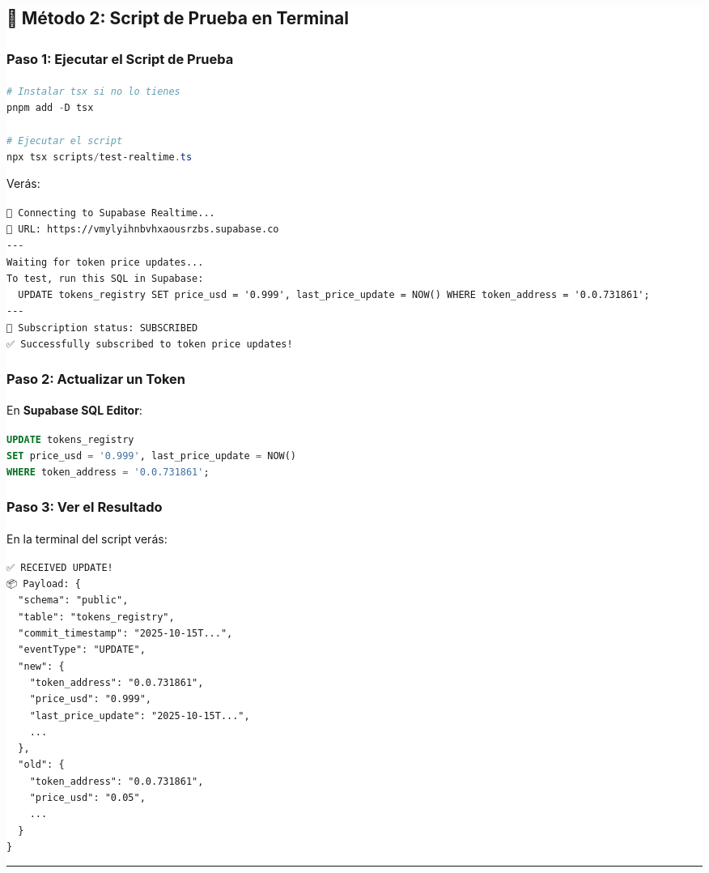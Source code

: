 
## 🧪 Método 2: Script de Prueba en Terminal

### Paso 1: Ejecutar el Script de Prueba

```powershell
# Instalar tsx si no lo tienes
pnpm add -D tsx

# Ejecutar el script
npx tsx scripts/test-realtime.ts
```

Verás:

```
🔴 Connecting to Supabase Realtime...
📡 URL: https://vmylyihnbvhxaousrzbs.supabase.co
---
Waiting for token price updates...
To test, run this SQL in Supabase:
  UPDATE tokens_registry SET price_usd = '0.999', last_price_update = NOW() WHERE token_address = '0.0.731861';
---
📡 Subscription status: SUBSCRIBED
✅ Successfully subscribed to token price updates!
```

### Paso 2: Actualizar un Token

En **Supabase SQL Editor**:

```sql
UPDATE tokens_registry
SET price_usd = '0.999', last_price_update = NOW()
WHERE token_address = '0.0.731861';
```

### Paso 3: Ver el Resultado

En la terminal del script verás:

```
✅ RECEIVED UPDATE!
📦 Payload: {
  "schema": "public",
  "table": "tokens_registry",
  "commit_timestamp": "2025-10-15T...",
  "eventType": "UPDATE",
  "new": {
    "token_address": "0.0.731861",
    "price_usd": "0.999",
    "last_price_update": "2025-10-15T...",
    ...
  },
  "old": {
    "token_address": "0.0.731861",
    "price_usd": "0.05",
    ...
  }
}
```

---